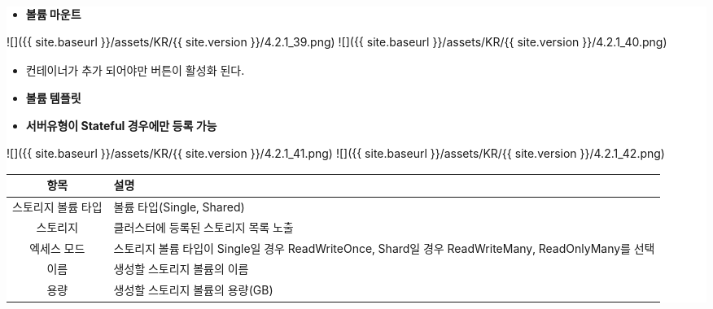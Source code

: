 
* **볼륨 마운트**

![]({{ site.baseurl }}/assets/KR/{{ site.version }}/4.2.1_39.png)
![]({{ site.baseurl }}/assets/KR/{{ site.version }}/4.2.1_40.png)

* 컨테이너가 추가 되어야만 버튼이 활성화 된다.

* **볼륨 템플릿**
* **서버유형이 Stateful 경우에만 등록 가능**

![]({{ site.baseurl }}/assets/KR/{{ site.version }}/4.2.1_41.png)
![]({{ site.baseurl }}/assets/KR/{{ site.version }}/4.2.1_42.png)

|   **항목**    | **설명**                                                                           |
| :---------: | :------------------------------------------------------------------------------- |
| 스토리지 볼륨 타입 | 볼륨 타입(Single, Shared)                                                            |
| 스토리지     | 클러스터에 등록된 스토리지 목록 노출                                                             |
| 엑세스 모드    | 스토리지 볼륨 타입이 Single일 경우 ReadWriteOnce, Shard일 경우 ReadWriteMany, ReadOnlyMany를 선택 |
| 이름      | 생성할 스토리지 볼륨의 이름                                                                 |
| 용량      | 생성할 스토리지 볼륨의 용량(GB)                                                             |
